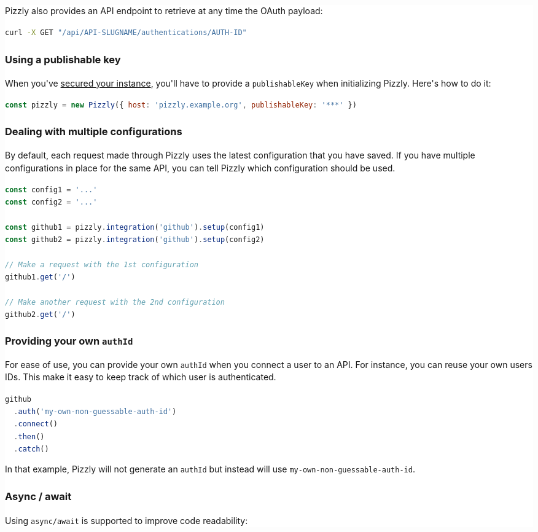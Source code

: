 Pizzly also provides an API endpoint to retrieve at any time the OAuth payload:

```bash
curl -X GET "/api/API-SLUGNAME/authentications/AUTH-ID"
```

### Using a publishable key

When you've [secured your instance](https://github.com/Bearer/Pizzly/wiki/Secure-your-instance), you'll have to provide a `publishableKey` when initializing Pizzly. Here's how to do it:

```js
const pizzly = new Pizzly({ host: 'pizzly.example.org', publishableKey: '***' })
```

### Dealing with multiple configurations

By default, each request made through Pizzly uses the latest configuration that you have saved. If you have multiple configurations in place for the same API, you can tell Pizzly which configuration should be used.

```js
const config1 = '...'
const config2 = '...'

const github1 = pizzly.integration('github').setup(config1)
const github2 = pizzly.integration('github').setup(config2)

// Make a request with the 1st configuration
github1.get('/')

// Make another request with the 2nd configuration
github2.get('/')
```



### Providing your own `authId`

For ease of use, you can provide your own `authId` when you connect a user to an API. For instance, you can reuse your own users IDs. This make it easy to keep track of which user is authenticated.

```js
github
  .auth('my-own-non-guessable-auth-id')
  .connect()
  .then()
  .catch()
```

In that example, Pizzly will not generate an `authId` but instead will use `my-own-non-guessable-auth-id`.

### Async / await

Using `async/await` is supported to improve code readability:
